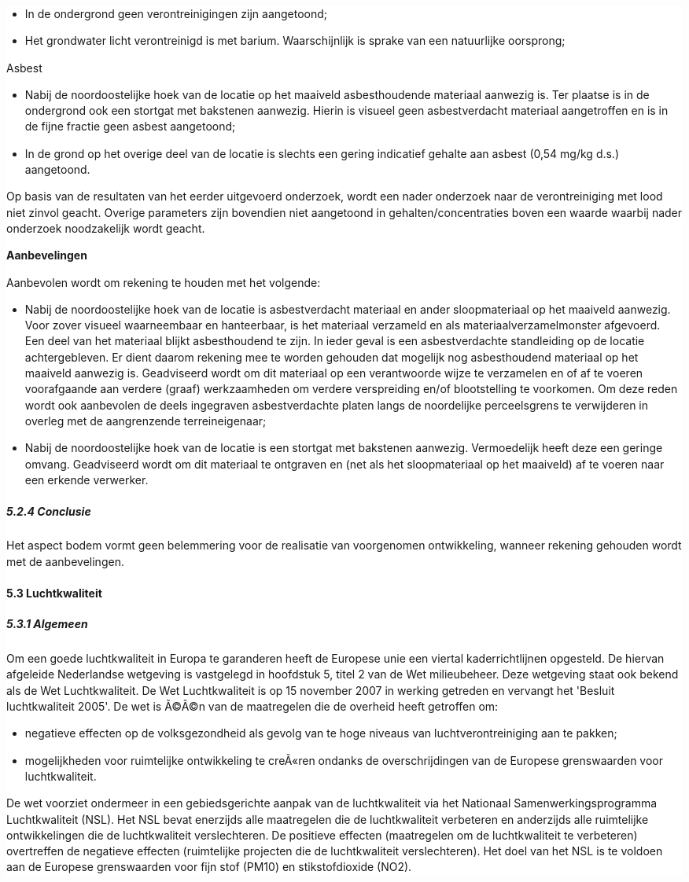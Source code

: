 * In de ondergrond geen verontreinigingen zijn aangetoond;

* Het grondwater licht verontreinigd is met barium. Waarschijnlijk is sprake van een natuurlijke oorsprong;

Asbest

* Nabij de noordoostelijke hoek van de locatie op het maaiveld asbesthoudende materiaal aanwezig is. Ter plaatse is in de ondergrond ook een stortgat met bakstenen aanwezig. Hierin is visueel geen asbestverdacht materiaal aangetroffen en is in de fijne fractie geen asbest aangetoond;

* In de grond op het overige deel van de locatie is slechts een gering indicatief gehalte aan asbest (0,54 mg/kg d.s.) aangetoond.

Op basis van de resultaten van het eerder uitgevoerd onderzoek, wordt een nader onderzoek naar de verontreiniging met lood niet zinvol geacht. Overige parameters zijn bovendien niet aangetoond in gehalten/concentraties boven een waarde waarbij nader onderzoek noodzakelijk wordt geacht.

**Aanbevelingen**

Aanbevolen wordt om rekening te houden met het volgende:

* Nabij de noordoostelijke hoek van de locatie is asbestverdacht materiaal en ander sloopmateriaal op het maaiveld aanwezig. Voor zover visueel waarneembaar en hanteerbaar, is het materiaal verzameld en als materiaalverzamelmonster afgevoerd. Een deel van het materiaal blijkt asbesthoudend te zijn. In ieder geval is een asbestverdachte standleiding op de locatie achtergebleven. Er dient daarom rekening mee te worden gehouden dat mogelijk nog asbesthoudend materiaal op het maaiveld aanwezig is. Geadviseerd wordt om dit materiaal op een verantwoorde wijze te verzamelen en of af te voeren voorafgaande aan verdere (graaf) werkzaamheden om verdere verspreiding en/of blootstelling te voorkomen. Om deze reden wordt ook aanbevolen de deels ingegraven asbestverdachte platen langs de noordelijke perceelsgrens te verwijderen in overleg met de aangrenzende terreineigenaar;

* Nabij de noordoostelijke hoek van de locatie is een stortgat met bakstenen aanwezig. Vermoedelijk heeft deze een geringe omvang. Geadviseerd wordt om dit materiaal te ontgraven en (net als het sloopmateriaal op het maaiveld) af te voeren naar een erkende verwerker.

##### 5\.2\.4 Conclusie

Het aspect bodem vormt geen belemmering voor de realisatie van voorgenomen ontwikkeling, wanneer rekening gehouden wordt met de aanbevelingen.

#### 5\.3 Luchtkwaliteit

##### 5\.3\.1 Algemeen

Om een goede luchtkwaliteit in Europa te garanderen heeft de Europese unie een viertal kaderrichtlijnen opgesteld. De hiervan afgeleide Nederlandse wetgeving is vastgelegd in hoofdstuk 5, titel 2 van de Wet milieubeheer. Deze wetgeving staat ook bekend als de Wet Luchtkwaliteit. De Wet Luchtkwaliteit is op 15 november 2007 in werking getreden en vervangt het 'Besluit luchtkwaliteit 2005'. De wet is Ã©Ã©n van de maatregelen die de overheid heeft getroffen om:

* negatieve effecten op de volksgezondheid als gevolg van te hoge niveaus van luchtverontreiniging aan te pakken;

* mogelijkheden voor ruimtelijke ontwikkeling te creÃ«ren ondanks de overschrijdingen van de Europese grenswaarden voor luchtkwaliteit.

De wet voorziet ondermeer in een gebiedsgerichte aanpak van de luchtkwaliteit via het Nationaal Samenwerkingsprogramma Luchtkwaliteit (NSL). Het NSL bevat enerzijds alle maatregelen die de luchtkwaliteit verbeteren en anderzijds alle ruimtelijke ontwikkelingen die de luchtkwaliteit verslechteren. De positieve effecten (maatregelen om de luchtkwaliteit te verbeteren) overtreffen de negatieve effecten (ruimtelijke projecten die de luchtkwaliteit verslechteren). Het doel van het NSL is te voldoen aan de Europese grenswaarden voor fijn stof (PM10\) en stikstofdioxide (NO2\).
